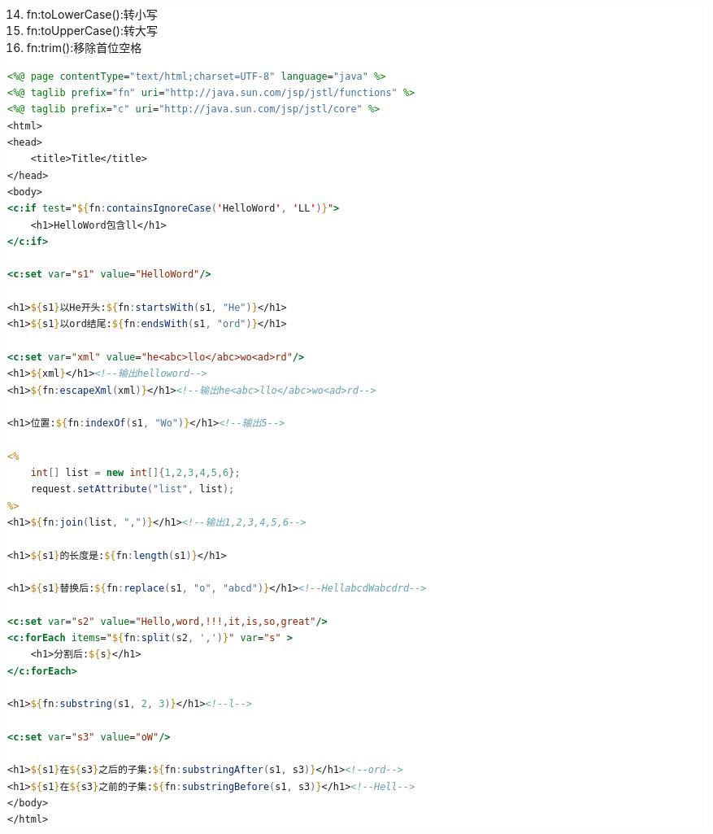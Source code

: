 14. fn:toLowerCase():转小写
15. fn:toUpperCase():转大写
16. fn:trim():移除首位空格

```jsp
<%@ page contentType="text/html;charset=UTF-8" language="java" %>
<%@ taglib prefix="fn" uri="http://java.sun.com/jsp/jstl/functions" %>
<%@ taglib prefix="c" uri="http://java.sun.com/jsp/jstl/core" %>
<html>
<head>
    <title>Title</title>
</head>
<body>
<c:if test="${fn:containsIgnoreCase('HelloWord', 'LL')}">
    <h1>HelloWord包含ll</h1>
</c:if>

<c:set var="s1" value="HelloWord"/>

<h1>${s1}以He开头:${fn:startsWith(s1, "He")}</h1>
<h1>${s1}以ord结尾:${fn:endsWith(s1, "ord")}</h1>

<c:set var="xml" value="he<abc>llo</abc>wo<ad>rd"/>
<h1>${xml}</h1><!--输出helloword-->
<h1>${fn:escapeXml(xml)}</h1><!--输出he<abc>llo</abc>wo<ad>rd-->

<h1>位置:${fn:indexOf(s1, "Wo")}</h1><!--输出5-->

<%
    int[] list = new int[]{1,2,3,4,5,6};
    request.setAttribute("list", list);
%>
<h1>${fn:join(list, ",")}</h1><!--输出1,2,3,4,5,6-->

<h1>${s1}的长度是:${fn:length(s1)}</h1>

<h1>${s1}替换后:${fn:replace(s1, "o", "abcd")}</h1><!--HellabcdWabcdrd-->

<c:set var="s2" value="Hello,word,!!!,it,is,so,great"/>
<c:forEach items="${fn:split(s2, ',')}" var="s" >
    <h1>分割后:${s}</h1>
</c:forEach>

<h1>${fn:substring(s1, 2, 3)}</h1><!--l-->

<c:set var="s3" value="oW"/>

<h1>${s1}在${s3}之后的子集:${fn:substringAfter(s1, s3)}</h1><!--ord-->
<h1>${s1}在${s3}之前的子集:${fn:substringBefore(s1, s3)}</h1><!--Hell-->
</body>
</html>
```




